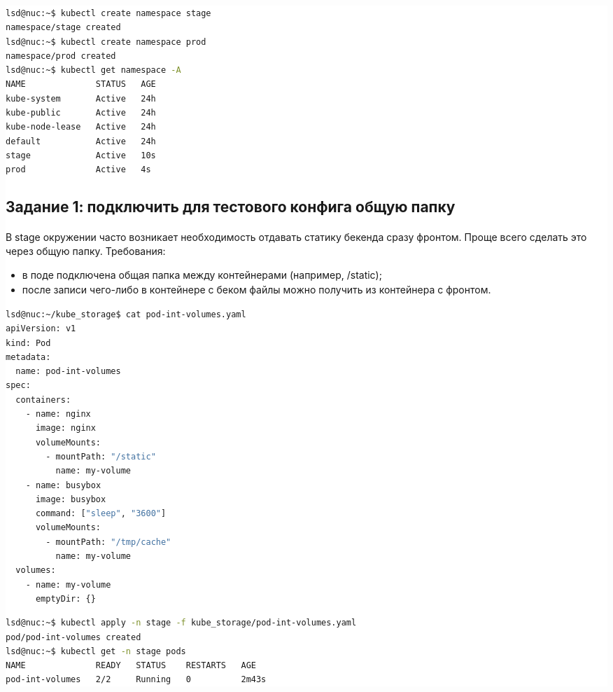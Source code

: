 ```bash
```

```bash
lsd@nuc:~$ kubectl create namespace stage
namespace/stage created
lsd@nuc:~$ kubectl create namespace prod
namespace/prod created
lsd@nuc:~$ kubectl get namespace -A
NAME              STATUS   AGE
kube-system       Active   24h
kube-public       Active   24h
kube-node-lease   Active   24h
default           Active   24h
stage             Active   10s
prod              Active   4s
```

## Задание 1: подключить для тестового конфига общую папку
В stage окружении часто возникает необходимость отдавать статику бекенда сразу фронтом. Проще всего сделать это через общую папку. Требования:
* в поде подключена общая папка между контейнерами (например, /static);
* после записи чего-либо в контейнере с беком файлы можно получить из контейнера с фронтом.

```bash
lsd@nuc:~/kube_storage$ cat pod-int-volumes.yaml
apiVersion: v1
kind: Pod
metadata:
  name: pod-int-volumes
spec:
  containers:
    - name: nginx
      image: nginx
      volumeMounts:
        - mountPath: "/static"
          name: my-volume
    - name: busybox
      image: busybox
      command: ["sleep", "3600"]
      volumeMounts:
        - mountPath: "/tmp/cache"
          name: my-volume
  volumes:
    - name: my-volume
      emptyDir: {}
```

```bash
lsd@nuc:~$ kubectl apply -n stage -f kube_storage/pod-int-volumes.yaml
pod/pod-int-volumes created
lsd@nuc:~$ kubectl get -n stage pods
NAME              READY   STATUS    RESTARTS   AGE
pod-int-volumes   2/2     Running   0          2m43s
```
